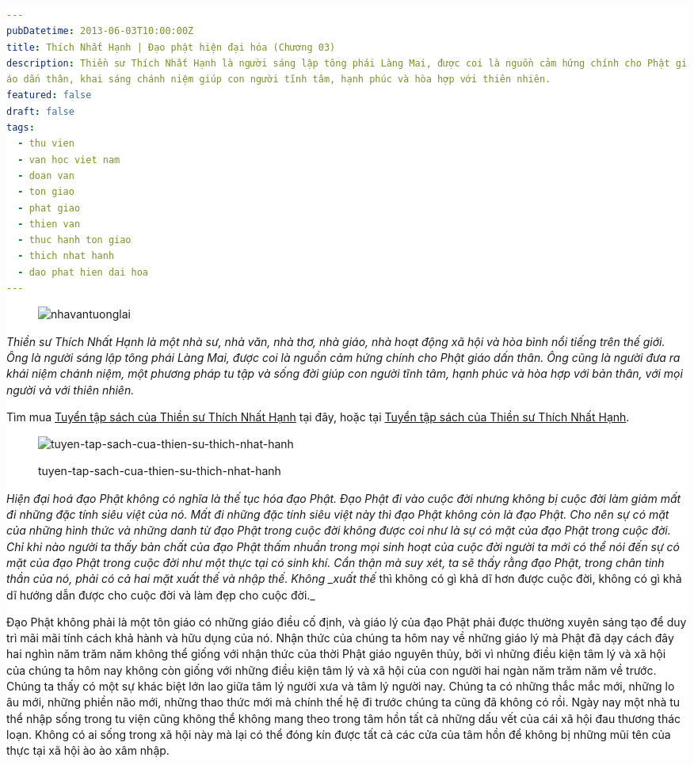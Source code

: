 ```yaml
---
pubDatetime: 2013-06-03T10:00:00Z
title: Thích Nhất Hạnh | Đạo phật hiện đại hóa (Chương 03)
description: Thiền sư Thích Nhất Hạnh là người sáng lập tông phái Làng Mai, được coi là nguồn cảm hứng chính cho Phật giáo dấn thân, khai sáng chánh niệm giúp con người tĩnh tâm, hạnh phúc và hòa hợp với thiên nhiên.
featured: false
draft: false
tags:
  - thu vien
  - van hoc viet nam
  - doan van
  - ton giao
  - phat giao
  - thien van
  - thuc hanh ton giao
  - thich nhat hanh
  - dao phat hien dai hoa
---
```


<figure><img src="https://data.nhavantuonglai.com/image/illustrations/image-nhavantuonglai-510.jpeg" alt="nhavantuonglai" height=100% width=100%><figcaption><p></p></figcaption></figure>

_Thiền sư Thích Nhất Hạnh là một nhà sư, nhà văn, nhà thơ, nhà giáo, nhà hoạt động xã hội và hòa bình nổi tiếng trên thế giới. Ông là người sáng lập tông phái Làng Mai, được coi là nguồn cảm hứng chính cho Phật giáo dấn thân. Ông cũng là người đưa ra khái niệm chánh niệm, một phương pháp tu tập và sống đời giúp con người tĩnh tâm, hạnh phúc và hòa hợp với bản thân, với mọi người và với thiên nhiên._

Tìm mua [Tuyển tập sách của Thiền sư Thích Nhất Hạnh](https://shope.ee/2q52sL8Etn) tại đây, hoặc tại [Tuyển tập sách của Thiền sư Thích Nhất Hạnh](https://shope.ee/7zn92I83dd).

<figure><img src="https://info.nhavantuonglai.com/thich-nhat-hanh-02" alt="tuyen-tap-sach-cua-thien-su-thich-nhat-hanh" height=100% width=100%><figcaption><p>tuyen-tap-sach-cua-thien-su-thich-nhat-hanh</p></figcaption></figure>

_Hiện đại hoá đạo Phật không có nghĩa là thế tục hóa đạo Phật. Đạo Phật đi vào cuộc đời nhưng không bị cuộc đời làm giảm mất đi những đặc tính siêu việt của nó. Mất đi những đặc tính siêu việt này thì đạo Phật không còn là đạo Phật. Cho nên sự có mặt của những hình thức và những danh từ đạo Phật trong cuộc đời không được coi như là sự có mặt của đạo Phật trong cuộc đời. Chỉ khi nào người ta thấy bản chất của đạo Phật thấm nhuần trong mọi sinh hoạt của cuộc đời người ta mới có thể nói đến sự có mặt của đạo Phật trong cuộc đời như một thực tại có sinh khí. Cẩn thận mà suy xét, ta sẽ thấy rằng đạo Phật, trong chân tinh thần của nó, phải có cả hai mặt xuất thế và nhập thế. Không \_xuất thế_ thì không có gì khả dĩ hơn được cuộc đời, không có gì khả dĩ hướng dẫn được cho cuộc đời và làm đẹp cho cuộc đời.\_

Đạo Phật không phải là một tôn giáo có những giáo điều cố định, và giáo lý của đạo Phật phải được thường xuyên sáng tạo để duy trì mãi mãi tính cách khả hành và hữu dụng của nó. Nhận thức của chúng ta hôm nay về những giáo lý mà Phật đã dạy cách đây hai nghìn năm trăm năm không thể giống với nhận thức của thời Phật giáo nguyên thủy, bởi vì những điều kiện tâm lý và xã hội của chúng ta hôm nay không còn giống với những điều kiện tâm lý và xã hội của con người hai ngàn năm trăm năm về trước. Chúng ta thấy có một sự khác biệt lớn lao giữa tâm lý người xưa và tâm lý người nay. Chúng ta có những thắc mắc mới, những lo âu mới, những phiền não mới, những thao thức mới mà chính thế hệ đi trước chúng ta cũng đã không có rồi. Ngày nay một nhà tu thể nhập sống trong tu viện cũng không thể không mang theo trong tâm hồn tất cả những dấu vết của cái xã hội đau thương thác loạn. Không có ai sống trong xã hội này mà lại có thể đóng kín được tất cả các cửa của tâm hồn để không bị những mũi tên của thực tại xã hội ào ào xâm nhập.
